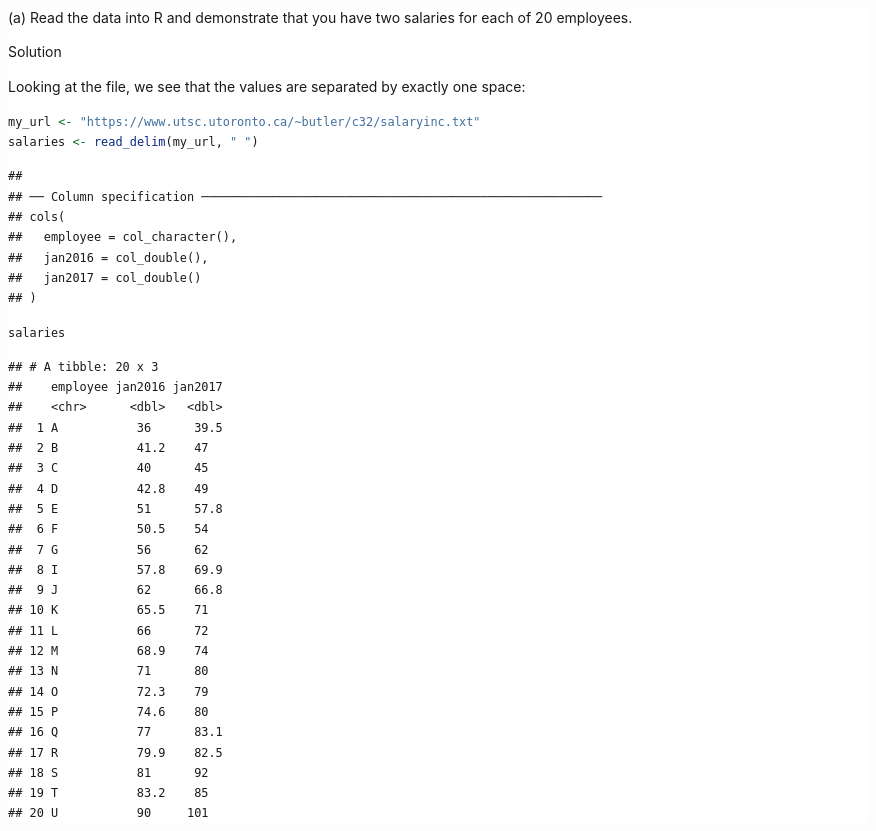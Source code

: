 

(a) Read the data into R and demonstrate that you have two
salaries for each of 20 employees.

Solution


Looking at the file, we see that the values are separated by
exactly one space:

```r
my_url <- "https://www.utsc.utoronto.ca/~butler/c32/salaryinc.txt"
salaries <- read_delim(my_url, " ")
```

```
## 
## ── Column specification ────────────────────────────────────────────────────────
## cols(
##   employee = col_character(),
##   jan2016 = col_double(),
##   jan2017 = col_double()
## )
```

```r
salaries
```

```
## # A tibble: 20 x 3
##    employee jan2016 jan2017
##    <chr>      <dbl>   <dbl>
##  1 A           36      39.5
##  2 B           41.2    47  
##  3 C           40      45  
##  4 D           42.8    49  
##  5 E           51      57.8
##  6 F           50.5    54  
##  7 G           56      62  
##  8 I           57.8    69.9
##  9 J           62      66.8
## 10 K           65.5    71  
## 11 L           66      72  
## 12 M           68.9    74  
## 13 N           71      80  
## 14 O           72.3    79  
## 15 P           74.6    80  
## 16 Q           77      83.1
## 17 R           79.9    82.5
## 18 S           81      92  
## 19 T           83.2    85  
## 20 U           90     101
```

     
